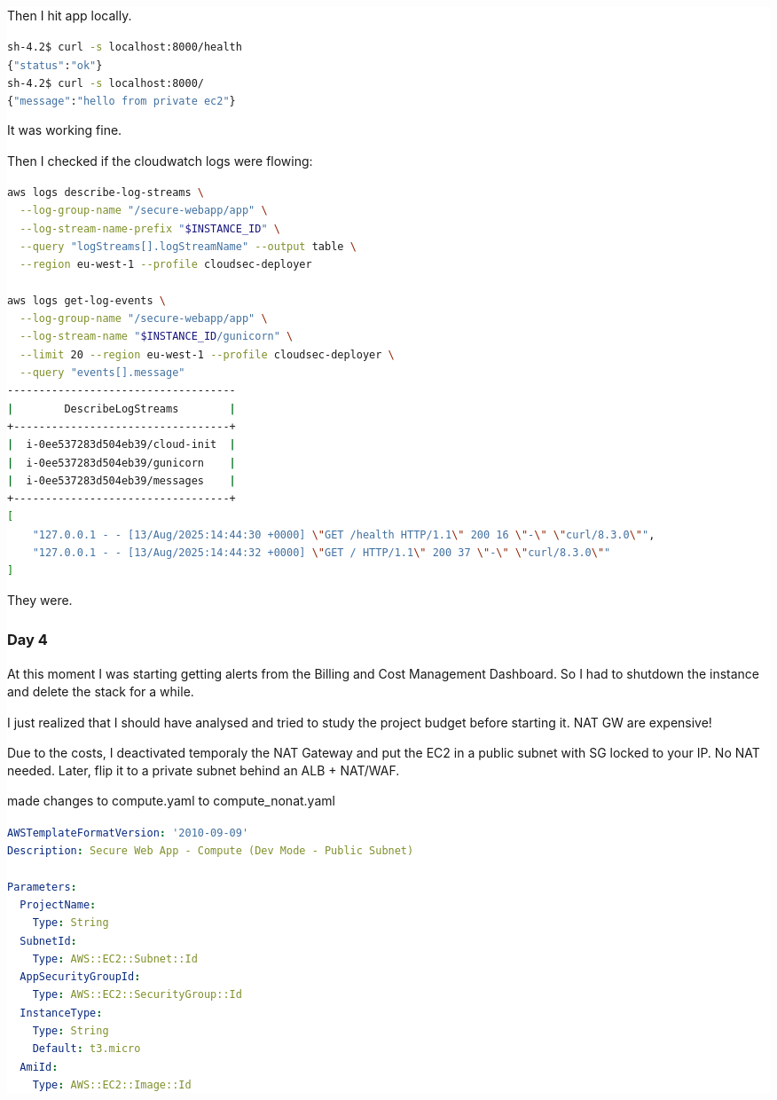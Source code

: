 Then I hit app locally.
```bash
sh-4.2$ curl -s localhost:8000/health
{"status":"ok"}
sh-4.2$ curl -s localhost:8000/
{"message":"hello from private ec2"}
```
It was working fine.

Then I checked if the cloudwatch logs were flowing:
```bash
aws logs describe-log-streams \
  --log-group-name "/secure-webapp/app" \
  --log-stream-name-prefix "$INSTANCE_ID" \
  --query "logStreams[].logStreamName" --output table \
  --region eu-west-1 --profile cloudsec-deployer

aws logs get-log-events \
  --log-group-name "/secure-webapp/app" \
  --log-stream-name "$INSTANCE_ID/gunicorn" \
  --limit 20 --region eu-west-1 --profile cloudsec-deployer \
  --query "events[].message"
------------------------------------
|        DescribeLogStreams        |
+----------------------------------+
|  i-0ee537283d504eb39/cloud-init  |
|  i-0ee537283d504eb39/gunicorn    |
|  i-0ee537283d504eb39/messages    |
+----------------------------------+
[
    "127.0.0.1 - - [13/Aug/2025:14:44:30 +0000] \"GET /health HTTP/1.1\" 200 16 \"-\" \"curl/8.3.0\"",
    "127.0.0.1 - - [13/Aug/2025:14:44:32 +0000] \"GET / HTTP/1.1\" 200 37 \"-\" \"curl/8.3.0\""
]
```
They were.

### Day 4

At this moment I was starting getting alerts from the Billing and Cost Management Dashboard. So I had to shutdown the instance and delete the stack for a while.

I just realized that I should have analysed and tried to study the project budget before starting it.
NAT GW are expensive!

Due to the costs, I deactivated temporaly the NAT Gateway and put the EC2 in a public subnet with SG locked to your IP. No NAT needed. Later, flip it to a private subnet behind an ALB + NAT/WAF.

made changes to compute.yaml to compute_nonat.yaml

```yaml
AWSTemplateFormatVersion: '2010-09-09'
Description: Secure Web App - Compute (Dev Mode - Public Subnet)

Parameters:
  ProjectName:
    Type: String
  SubnetId:
    Type: AWS::EC2::Subnet::Id
  AppSecurityGroupId:
    Type: AWS::EC2::SecurityGroup::Id
  InstanceType:
    Type: String
    Default: t3.micro
  AmiId:
    Type: AWS::EC2::Image::Id
```